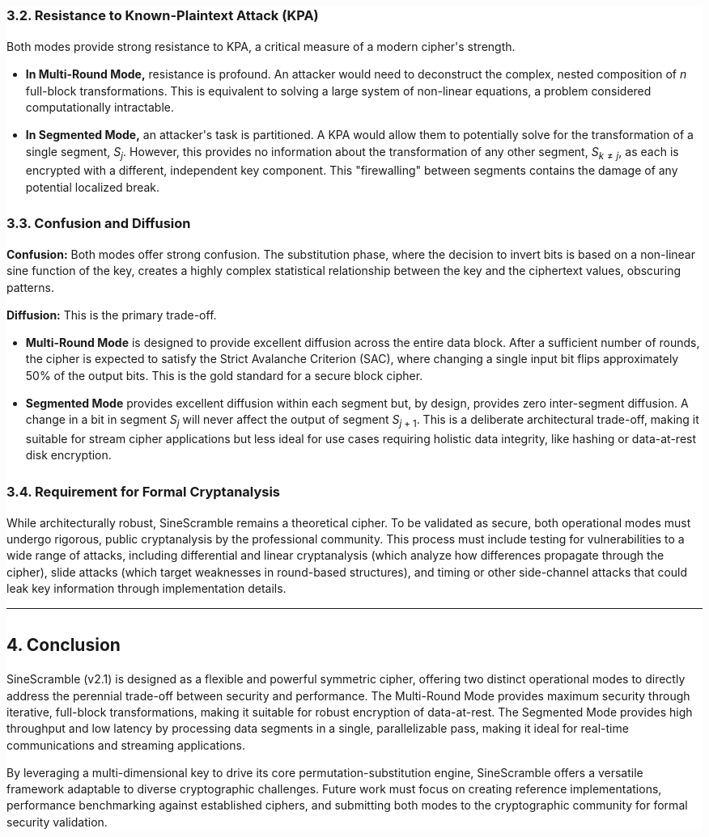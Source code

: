 ### 3.2. Resistance to Known-Plaintext Attack (KPA)

Both modes provide strong resistance to KPA, a critical measure of a modern cipher's strength.

- **In Multi-Round Mode,** resistance is profound. An attacker would need to deconstruct the complex, nested composition of $n$ full-block transformations. This is equivalent to solving a large system of non-linear equations, a problem considered computationally intractable.

- **In Segmented Mode,** an attacker's task is partitioned. A KPA would allow them to potentially solve for the transformation of a single segment, $S_j$. However, this provides no information about the transformation of any other segment, $S_{k \neq j}$, as each is encrypted with a different, independent key component. This "firewalling" between segments contains the damage of any potential localized break.

### 3.3. Confusion and Diffusion

**Confusion:** Both modes offer strong confusion. The substitution phase, where the decision to invert bits is based on a non-linear sine function of the key, creates a highly complex statistical relationship between the key and the ciphertext values, obscuring patterns.

**Diffusion:** This is the primary trade-off.

- **Multi-Round Mode** is designed to provide excellent diffusion across the entire data block. After a sufficient number of rounds, the cipher is expected to satisfy the Strict Avalanche Criterion (SAC), where changing a single input bit flips approximately 50% of the output bits. This is the gold standard for a secure block cipher.

- **Segmented Mode** provides excellent diffusion within each segment but, by design, provides zero inter-segment diffusion. A change in a bit in segment $S_j$ will never affect the output of segment $S_{j+1}$. This is a deliberate architectural trade-off, making it suitable for stream cipher applications but less ideal for use cases requiring holistic data integrity, like hashing or data-at-rest disk encryption.

### 3.4. Requirement for Formal Cryptanalysis

While architecturally robust, SineScramble remains a theoretical cipher. To be validated as secure, both operational modes must undergo rigorous, public cryptanalysis by the professional community. This process must include testing for vulnerabilities to a wide range of attacks, including differential and linear cryptanalysis (which analyze how differences propagate through the cipher), slide attacks (which target weaknesses in round-based structures), and timing or other side-channel attacks that could leak key information through implementation details.

---

## 4. Conclusion

SineScramble (v2.1) is designed as a flexible and powerful symmetric cipher, offering two distinct operational modes to directly address the perennial trade-off between security and performance. The Multi-Round Mode provides maximum security through iterative, full-block transformations, making it suitable for robust encryption of data-at-rest. The Segmented Mode provides high throughput and low latency by processing data segments in a single, parallelizable pass, making it ideal for real-time communications and streaming applications.

By leveraging a multi-dimensional key to drive its core permutation-substitution engine, SineScramble offers a versatile framework adaptable to diverse cryptographic challenges. Future work must focus on creating reference implementations, performance benchmarking against established ciphers, and submitting both modes to the cryptographic community for formal security validation.
